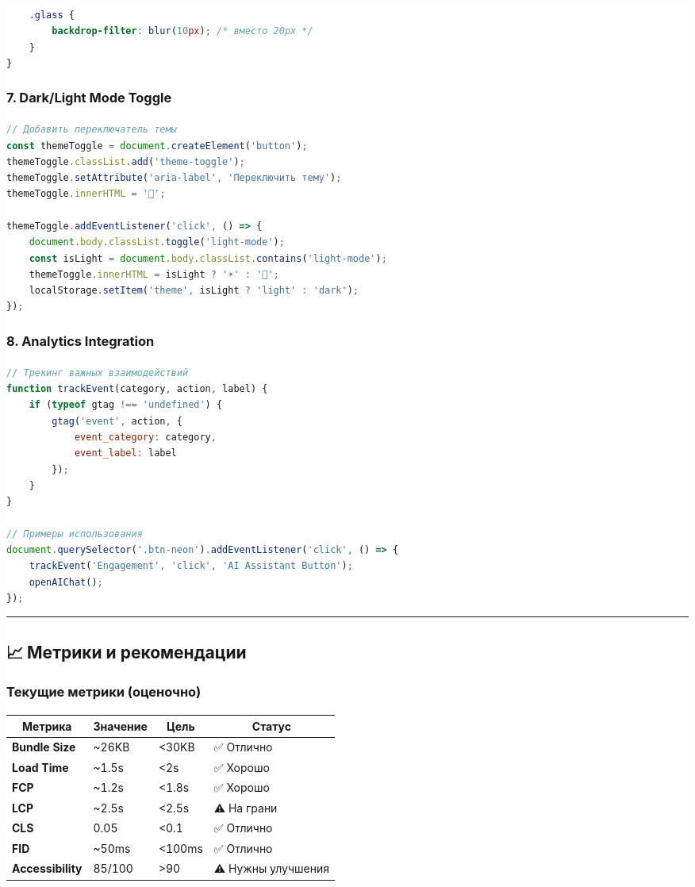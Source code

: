 ```css
    .glass {
        backdrop-filter: blur(10px); /* вместо 20px */
    }
}
```

### 7. **Dark/Light Mode Toggle**
```javascript
// Добавить переключатель темы
const themeToggle = document.createElement('button');
themeToggle.classList.add('theme-toggle');
themeToggle.setAttribute('aria-label', 'Переключить тему');
themeToggle.innerHTML = '🌙';

themeToggle.addEventListener('click', () => {
    document.body.classList.toggle('light-mode');
    const isLight = document.body.classList.contains('light-mode');
    themeToggle.innerHTML = isLight ? '☀️' : '🌙';
    localStorage.setItem('theme', isLight ? 'light' : 'dark');
});
```

### 8. **Analytics Integration**
```javascript
// Трекинг важных взаимодействий
function trackEvent(category, action, label) {
    if (typeof gtag !== 'undefined') {
        gtag('event', action, {
            event_category: category,
            event_label: label
        });
    }
}

// Примеры использования
document.querySelector('.btn-neon').addEventListener('click', () => {
    trackEvent('Engagement', 'click', 'AI Assistant Button');
    openAIChat();
});
```

---

## 📈 Метрики и рекомендации

### Текущие метрики (оценочно)

| Метрика | Значение | Цель | Статус |
|---------|----------|------|--------|
| **Bundle Size** | ~26KB | <30KB | ✅ Отлично |
| **Load Time** | ~1.5s | <2s | ✅ Хорошо |
| **FCP** | ~1.2s | <1.8s | ✅ Хорошо |
| **LCP** | ~2.5s | <2.5s | ⚠️ На грани |
| **CLS** | 0.05 | <0.1 | ✅ Отлично |
| **FID** | ~50ms | <100ms | ✅ Отлично |
| **Accessibility** | 85/100 | >90 | ⚠️ Нужны улучшения |
